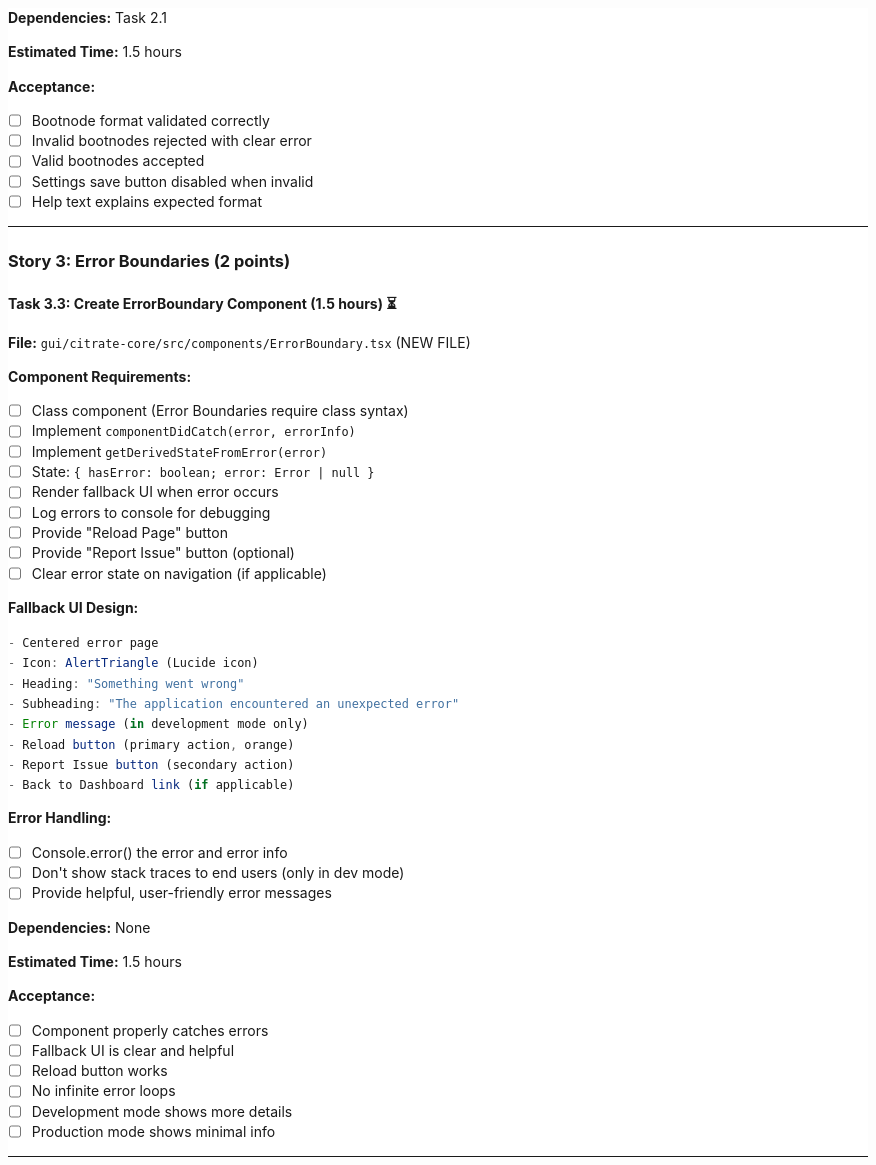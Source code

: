 **Dependencies:** Task 2.1

**Estimated Time:** 1.5 hours

**Acceptance:**
- [ ] Bootnode format validated correctly
- [ ] Invalid bootnodes rejected with clear error
- [ ] Valid bootnodes accepted
- [ ] Settings save button disabled when invalid
- [ ] Help text explains expected format

---

### Story 3: Error Boundaries (2 points)

#### Task 3.3: Create ErrorBoundary Component (1.5 hours) ⏳
**File:** `gui/citrate-core/src/components/ErrorBoundary.tsx` (NEW FILE)

**Component Requirements:**
- [ ] Class component (Error Boundaries require class syntax)
- [ ] Implement `componentDidCatch(error, errorInfo)`
- [ ] Implement `getDerivedStateFromError(error)`
- [ ] State: `{ hasError: boolean; error: Error | null }`
- [ ] Render fallback UI when error occurs
- [ ] Log errors to console for debugging
- [ ] Provide "Reload Page" button
- [ ] Provide "Report Issue" button (optional)
- [ ] Clear error state on navigation (if applicable)

**Fallback UI Design:**
```typescript
- Centered error page
- Icon: AlertTriangle (Lucide icon)
- Heading: "Something went wrong"
- Subheading: "The application encountered an unexpected error"
- Error message (in development mode only)
- Reload button (primary action, orange)
- Report Issue button (secondary action)
- Back to Dashboard link (if applicable)
```

**Error Handling:**
- [ ] Console.error() the error and error info
- [ ] Don't show stack traces to end users (only in dev mode)
- [ ] Provide helpful, user-friendly error messages

**Dependencies:** None

**Estimated Time:** 1.5 hours

**Acceptance:**
- [ ] Component properly catches errors
- [ ] Fallback UI is clear and helpful
- [ ] Reload button works
- [ ] No infinite error loops
- [ ] Development mode shows more details
- [ ] Production mode shows minimal info

---